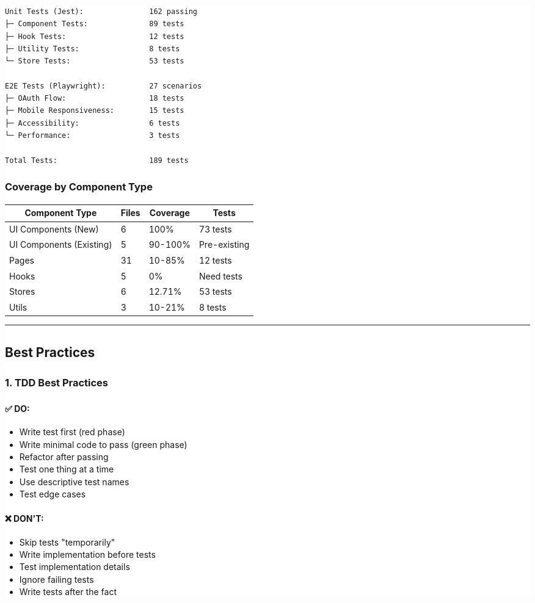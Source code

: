 ```
Unit Tests (Jest):               162 passing
├─ Component Tests:              89 tests
├─ Hook Tests:                   12 tests
├─ Utility Tests:                8 tests
└─ Store Tests:                  53 tests

E2E Tests (Playwright):          27 scenarios
├─ OAuth Flow:                   18 tests
├─ Mobile Responsiveness:        15 tests
├─ Accessibility:                6 tests
└─ Performance:                  3 tests

Total Tests:                     189 tests
```

### Coverage by Component Type

| Component Type | Files | Coverage | Tests |
|----------------|-------|----------|-------|
| UI Components (New) | 6 | 100% | 73 tests |
| UI Components (Existing) | 5 | 90-100% | Pre-existing |
| Pages | 31 | 10-85% | 12 tests |
| Hooks | 5 | 0% | Need tests |
| Stores | 6 | 12.71% | 53 tests |
| Utils | 3 | 10-21% | 8 tests |

---

## Best Practices

### 1. TDD Best Practices

#### ✅ DO:
- Write test first (red phase)
- Write minimal code to pass (green phase)
- Refactor after passing
- Test one thing at a time
- Use descriptive test names
- Test edge cases

#### ❌ DON'T:
- Skip tests "temporarily"
- Write implementation before tests
- Test implementation details
- Ignore failing tests
- Write tests after the fact
